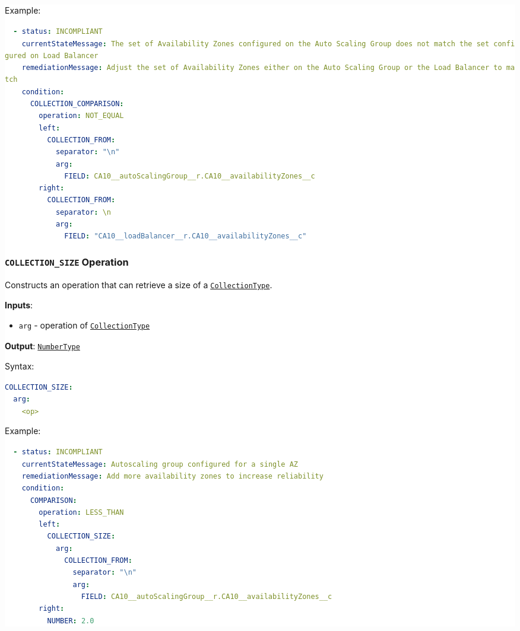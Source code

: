 Example:
```yaml
  - status: INCOMPLIANT
    currentStateMessage: The set of Availability Zones configured on the Auto Scaling Group does not match the set configured on Load Balancer
    remediationMessage: Adjust the set of Availability Zones either on the Auto Scaling Group or the Load Balancer to match
    condition:
      COLLECTION_COMPARISON:
        operation: NOT_EQUAL
        left:
          COLLECTION_FROM:
            separator: "\n"
            arg:
              FIELD: CA10__autoScalingGroup__r.CA10__availabilityZones__c
        right:
          COLLECTION_FROM:
            separator: \n
            arg:
              FIELD: "CA10__loadBalancer__r.CA10__availabilityZones__c"
```

### `COLLECTION_SIZE` Operation

Constructs an operation that can retrieve a size of a [`CollectionType`](#collectiontype).

**Inputs**:
- `arg` - operation of [`CollectionType`](#collectiontype)

**Output**: [`NumberType`](#numbertype)

Syntax:
```yaml
COLLECTION_SIZE:
  arg:
    <op>
```

Example:
```yaml
  - status: INCOMPLIANT
    currentStateMessage: Autoscaling group configured for a single AZ
    remediationMessage: Add more availability zones to increase reliability
    condition:
      COMPARISON:
        operation: LESS_THAN
        left:
          COLLECTION_SIZE:
            arg:
              COLLECTION_FROM:
                separator: "\n"
                arg:
                  FIELD: CA10__autoScalingGroup__r.CA10__availabilityZones__c
        right:
          NUMBER: 2.0
```
